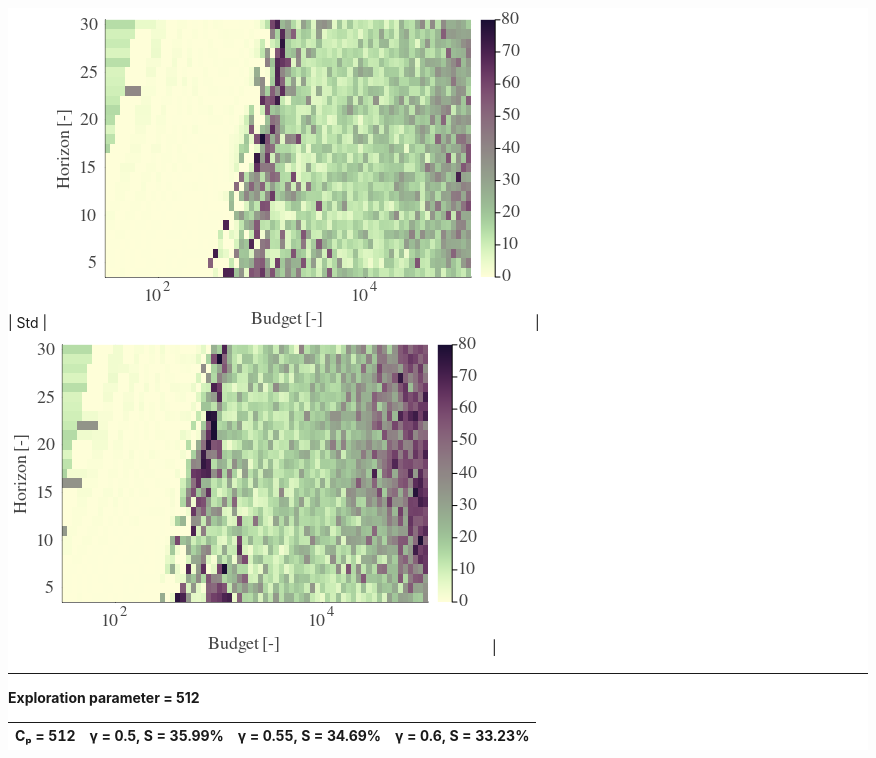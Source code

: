 | Std | ![](fig/sp_AI/std_g_0.95_cp_256.png) | ![](fig/sp_AI/std_g_1.0_cp_256.png) | 

---

**Exploration parameter = 512**

| Cₚ = 512 | γ = 0.5, S = 35.99% | γ = 0.55, S = 34.69% | γ = 0.6, S = 33.23% | 
| --- | --- | --- | --- | 